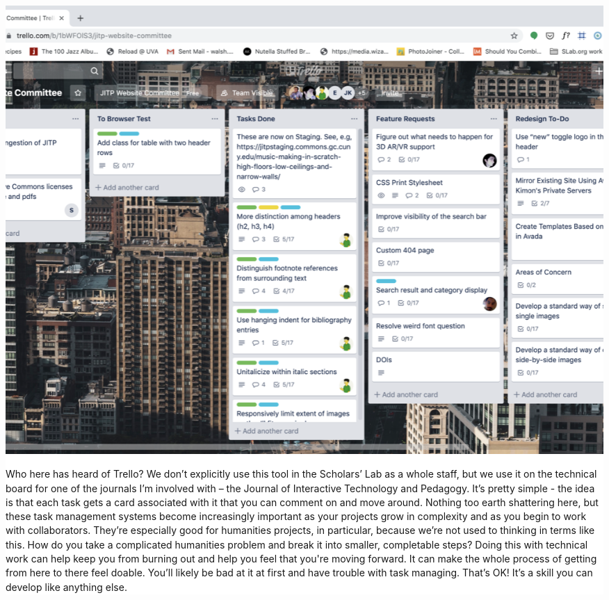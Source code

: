 ![Trello Dashboard](/assets/post-media/getting-from-here-to-there/12.png)

Who here has heard of Trello? We don’t explicitly use this tool in the Scholars’ Lab as a whole staff, but we use it on the technical board for one of the journals I’m involved with – the Journal of Interactive Technology and Pedagogy. It’s pretty simple - the idea is that each task gets a card associated with it that you can comment on and move around. Nothing too earth shattering here, but these task management systems become increasingly important as your projects grow in complexity and as you begin to work with collaborators. They’re especially good for humanities projects, in particular, because we’re not used to thinking in terms like this. How do you take a complicated humanities problem and break it into smaller, completable steps? Doing this with technical work can help keep you from burning out and help you feel that you're moving forward. It can make the whole process of getting from here to there feel doable. You’ll likely be bad at it at first and have trouble with task managing. That’s OK! It’s a skill you can develop like anything else.
